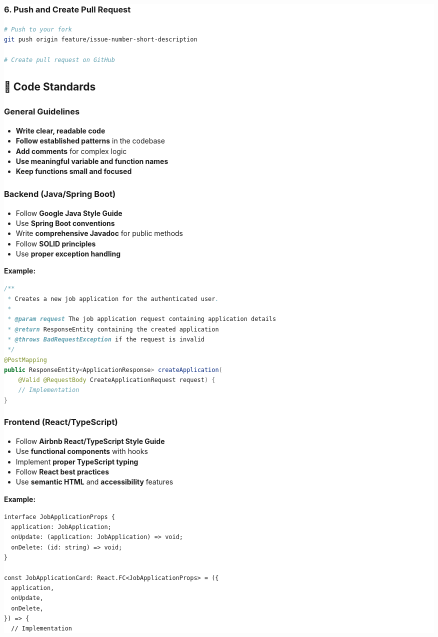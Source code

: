### 6. Push and Create Pull Request

```bash
# Push to your fork
git push origin feature/issue-number-short-description

# Create pull request on GitHub
```

## 📏 Code Standards

### General Guidelines

- **Write clear, readable code**
- **Follow established patterns** in the codebase
- **Add comments** for complex logic
- **Use meaningful variable and function names**
- **Keep functions small and focused**

### Backend (Java/Spring Boot)

- Follow **Google Java Style Guide**
- Use **Spring Boot conventions**
- Write **comprehensive Javadoc** for public methods
- Follow **SOLID principles**
- Use **proper exception handling**

**Example:**
```java
/**
 * Creates a new job application for the authenticated user.
 * 
 * @param request The job application request containing application details
 * @return ResponseEntity containing the created application
 * @throws BadRequestException if the request is invalid
 */
@PostMapping
public ResponseEntity<ApplicationResponse> createApplication(
    @Valid @RequestBody CreateApplicationRequest request) {
    // Implementation
}
```

### Frontend (React/TypeScript)

- Follow **Airbnb React/TypeScript Style Guide**
- Use **functional components** with hooks
- Implement **proper TypeScript typing**
- Follow **React best practices**
- Use **semantic HTML** and **accessibility** features

**Example:**
```tsx
interface JobApplicationProps {
  application: JobApplication;
  onUpdate: (application: JobApplication) => void;
  onDelete: (id: string) => void;
}

const JobApplicationCard: React.FC<JobApplicationProps> = ({
  application,
  onUpdate,
  onDelete,
}) => {
  // Implementation
```